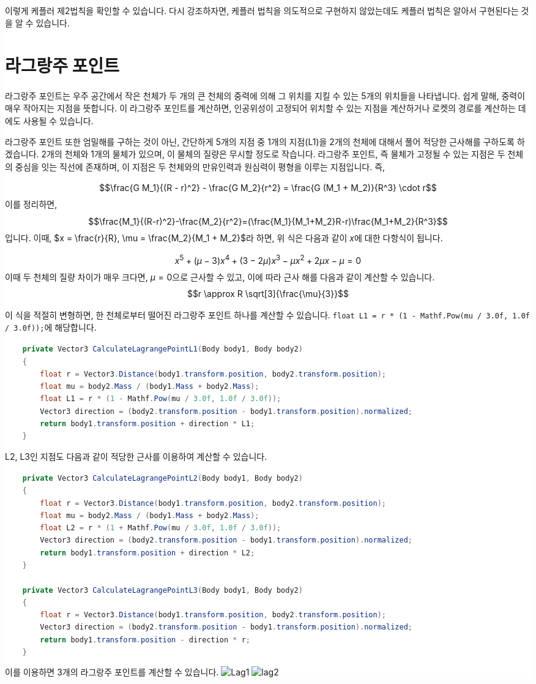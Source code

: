 이렇게 케플러 제2법칙을 확인할 수 있습니다.
다시 강조하자면, 케플러 법칙을 의도적으로 구현하지 않았는데도 케플러 법칙은 알아서 구현된다는 것을 알 수 있습니다.

# 라그랑주 포인트
라그랑주 포인트는 우주 공간에서 작은 천체가 두 개의 큰 천체의 중력에 의해 그 위치를 지킬 수 있는 5개의 위치들을 나타냅니다. 쉽게 말해, 중력이 매우 작아지는 지점을 뜻합니다. 이 라그랑주 포인트를 계산하면, 인공위성이 고정되어 위치할 수 있는 지점을 계산하거나 로켓의 경로를 계산하는 데에도 사용될 수 있습니다.

라그랑주 포인트 또한 엄밀해를 구하는 것이 아닌, 간단하게 5개의 지점 중 1개의 지점(L1)을 2개의 천체에 대해서 풀어 적당한 근사해를 구하도록 하겠습니다.
2개의 천체와 1개의 물체가 있으며, 이 물체의 질량은 무시할 정도로 작습니다. 라그랑주 포인트, 즉 물체가 고정될 수 있는 지점은 두 천체의 중심을 잇는 직선에 존재하며, 이 지점은 두 천체와의 만유인력과 원심력이 평형을 이루는 지점입니다. 즉,

$$\frac{G M_1}{(R - r)^2} - \frac{G M_2}{r^2} = \frac{G (M_1 + M_2)}{R^3} \cdot r$$
이를 정리하면,
$$\frac{M_1}{(R-r)^2}-\frac{M_2}{r^2}=(\frac{M_1}{M_1+M_2}R-r)\frac{M_1+M_2}{R^3}$$
입니다.
이때, $x = \frac{r}{R}, \mu = \frac{M_2}{M_1 + M_2}$라 하면, 위 식은 다음과 같이 $x$에 대한 다항식이 됩니다.

$$x^5 + (\mu - 3)x^4 + (3 - 2\mu)x^3 - \mu x^2 + 2\mu x - \mu = 0$$
이때 두 천체의 질량 차이가 매우 크다면, $\mu=0$으로 근사할 수 있고, 이에 따라 근사 해를 다음과 같이 계산할 수 있습니다.
$$r \approx R \sqrt[3]{\frac{\mu}{3}}$$

이 식을 적절히 변형하면, 한 천체로부터 떨어진 라그랑주 포인트 하나를 계산할 수 있습니다. ```float L1 = r * (1 - Mathf.Pow(mu / 3.0f, 1.0f / 3.0f));```에 해당합니다.
```C#
    private Vector3 CalculateLagrangePointL1(Body body1, Body body2)
    {
        float r = Vector3.Distance(body1.transform.position, body2.transform.position);
        float mu = body2.Mass / (body1.Mass + body2.Mass);
        float L1 = r * (1 - Mathf.Pow(mu / 3.0f, 1.0f / 3.0f));
        Vector3 direction = (body2.transform.position - body1.transform.position).normalized;
        return body1.transform.position + direction * L1;
    }
```

L2, L3인 지점도 다음과 같이 적당한 근사를 이용하여 계산할 수 있습니다.

```C#
    private Vector3 CalculateLagrangePointL2(Body body1, Body body2)
    {
        float r = Vector3.Distance(body1.transform.position, body2.transform.position);
        float mu = body2.Mass / (body1.Mass + body2.Mass);
        float L2 = r * (1 + Mathf.Pow(mu / 3.0f, 1.0f / 3.0f));
        Vector3 direction = (body2.transform.position - body1.transform.position).normalized;
        return body1.transform.position + direction * L2;
    }

    private Vector3 CalculateLagrangePointL3(Body body1, Body body2)
    {
        float r = Vector3.Distance(body1.transform.position, body2.transform.position);
        Vector3 direction = (body2.transform.position - body1.transform.position).normalized;
        return body1.transform.position - direction * r;
    }
   ```
 이를 이용하면 3개의 라그랑주 포인트를 계산할 수 있습니다.
 ![Lag1](https://github.com/Nov10/SolarSystem/assets/91333241/e300eb86-466b-4ba4-b016-efaf12d7978d)
![lag2](https://github.com/Nov10/SolarSystem/assets/91333241/91411573-1df0-4d28-be41-7e5dfd5bf620)
